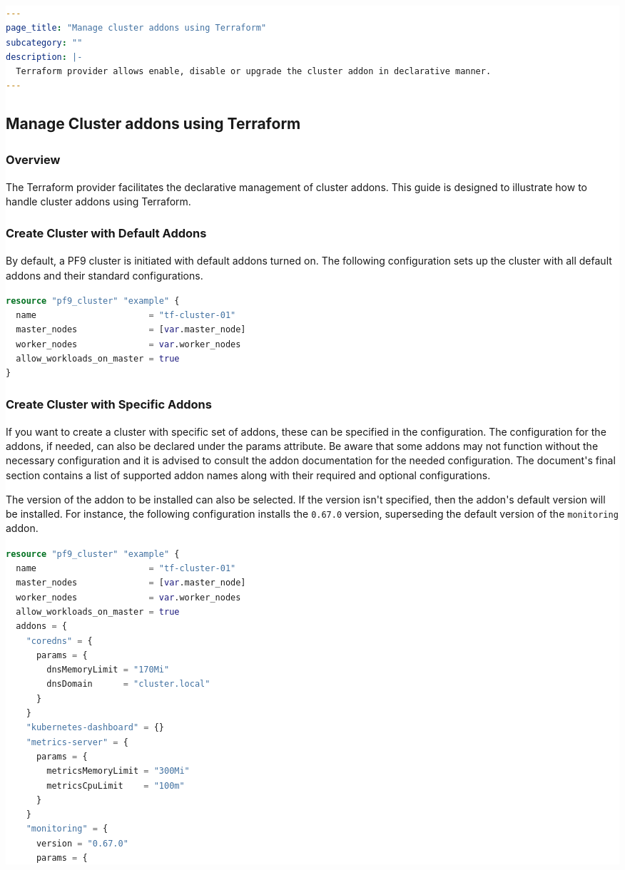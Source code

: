 ```yaml
---
page_title: "Manage cluster addons using Terraform"
subcategory: ""
description: |-
  Terraform provider allows enable, disable or upgrade the cluster addon in declarative manner.
---
```


## Manage Cluster addons using Terraform

### Overview

The Terraform provider facilitates the declarative management of cluster addons. This guide is designed to illustrate how to handle cluster addons using Terraform.

### Create Cluster with Default Addons

By default, a PF9 cluster is initiated with default addons turned on. The following configuration sets up the cluster with all default addons and their standard configurations.

```terraform
resource "pf9_cluster" "example" {
  name                      = "tf-cluster-01"
  master_nodes              = [var.master_node]
  worker_nodes              = var.worker_nodes
  allow_workloads_on_master = true
}
```

### Create Cluster with Specific Addons

If you want to create a cluster with specific set of addons, these can be specified in the configuration. The configuration for the addons, if needed, can also be declared under the params attribute. Be aware that some addons may not function without the necessary configuration and it is advised to consult the addon documentation for the needed configuration. The document's final section contains a list of supported addon names along with their required and optional configurations.

The version of the addon to be installed can also be selected. If the version isn't specified, then the addon's default version will be installed. For instance, the following configuration installs the `0.67.0` version, superseding the default version of the `monitoring` addon.

```terraform
resource "pf9_cluster" "example" {
  name                      = "tf-cluster-01"
  master_nodes              = [var.master_node]
  worker_nodes              = var.worker_nodes
  allow_workloads_on_master = true
  addons = {
    "coredns" = {
      params = {
        dnsMemoryLimit = "170Mi"
        dnsDomain      = "cluster.local"
      }
    }
    "kubernetes-dashboard" = {}
    "metrics-server" = {
      params = {
        metricsMemoryLimit = "300Mi"
        metricsCpuLimit    = "100m"
      }
    }
    "monitoring" = {
      version = "0.67.0"
      params = {
```